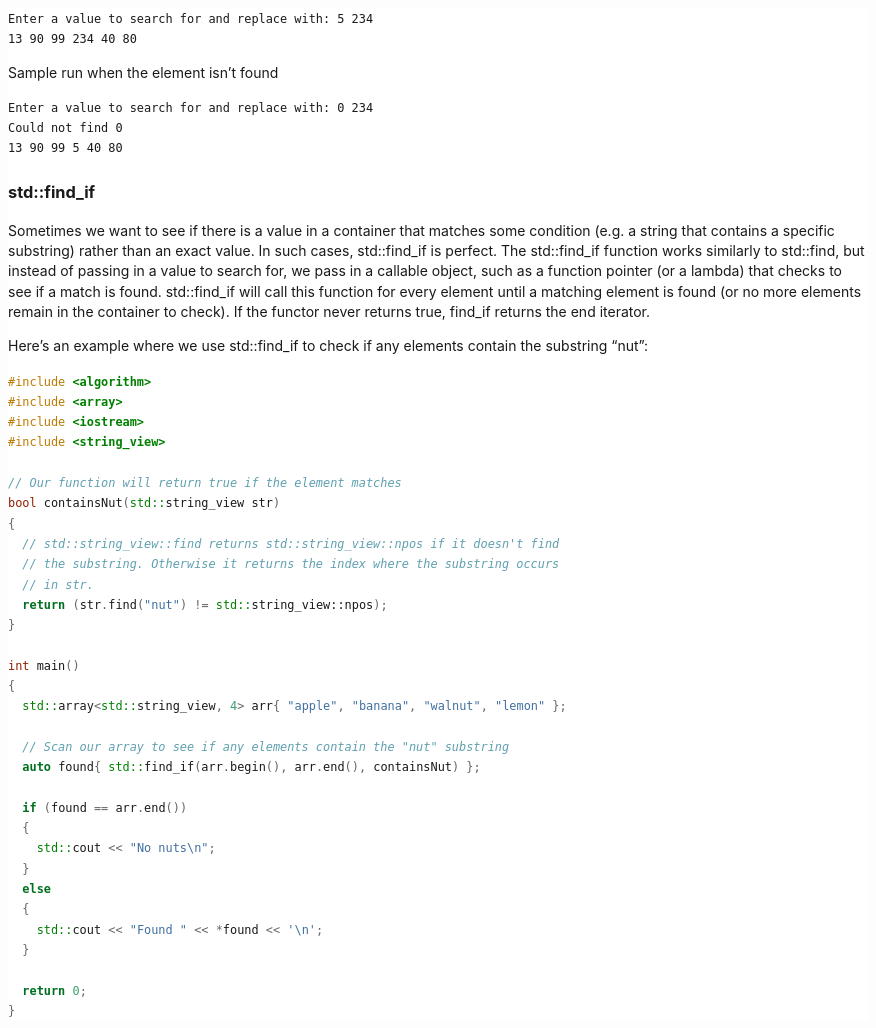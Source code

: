 ```
Enter a value to search for and replace with: 5 234
13 90 99 234 40 80
```
Sample run when the element isn’t found
```
Enter a value to search for and replace with: 0 234
Could not find 0
13 90 99 5 40 80
```


### std::find_if

Sometimes we want to see if there is a value in a container that matches some condition (e.g. a string that contains a specific substring) rather than an exact value. In such cases, std::find_if is perfect. The std::find_if function works similarly to std::find, but instead of passing in a value to search for, we pass in a callable object, such as a function pointer (or a lambda) that checks to see if a match is found. std::find_if will call this function for every element until a matching element is found (or no more elements remain in the container to check). If the functor never returns true, find_if returns the end iterator.

Here’s an example where we use std::find_if to check if any elements contain the substring “nut”:

```cpp
#include <algorithm>
#include <array>
#include <iostream>
#include <string_view>

// Our function will return true if the element matches
bool containsNut(std::string_view str)
{
  // std::string_view::find returns std::string_view::npos if it doesn't find
  // the substring. Otherwise it returns the index where the substring occurs
  // in str.
  return (str.find("nut") != std::string_view::npos);
}

int main()
{
  std::array<std::string_view, 4> arr{ "apple", "banana", "walnut", "lemon" };

  // Scan our array to see if any elements contain the "nut" substring
  auto found{ std::find_if(arr.begin(), arr.end(), containsNut) };

  if (found == arr.end())
  {
    std::cout << "No nuts\n";
  }
  else
  {
    std::cout << "Found " << *found << '\n';
  }

  return 0;
}
```

